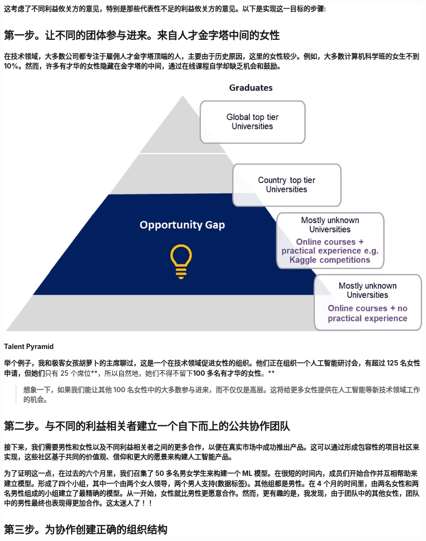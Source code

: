 **这考虑了不同利益攸关方的意见，特别是那些代表性不足的利益攸关方的意见。以下是实现这一目标的步骤:**

## **第一步。让不同的团体参与进来。来自人才金字塔中间的女性**

**在技术领域，大多数公司都专注于雇佣人才金字塔顶端的人，主要由于历史原因，这里的女性较少。例如，大多数计算机科学班的女生不到 10%。然而，许多有才华的女性隐藏在金字塔的中间，通过在线课程自学却缺乏机会和鼓励。**

**![](img/7a62548ce9237eef2b1d285a8466e1df.png)**

**Talent Pyramid**

**举个例子，我和极客女孩胡萝卜的主席聊过，这是一个在技术领域促进女性的组织。他们正在组织一个人工智能研讨会，有超过 **125 名女性**申请，但她们**只有 25 个席位**，所以自然地，她们不得不留下**100 多名有才华的女性**。**

> **想象一下，如果我们能让其他 100 名女性中的大多数参与进来，而不仅仅是高层。这将给更多女性提供在人工智能等新技术领域工作的机会。**

## **第二步。与不同的利益相关者建立一个自下而上的公共协作团队**

**接下来，我们需要男性和女性以及不同利益相关者之间的更多合作，以便在真实市场中成功推出产品。这可以通过形成包容性的项目社区来实现，这些社区基于共同的价值观、信仰和更大的愿景来构建人工智能产品。**

**为了证明这一点，在过去的六个月里，我们召集了 50 多名男女学生来构建一个 ML 模型。在很短的时间内，成员们开始合作并互相帮助来建立模型。形成了四个小组，其中一个由两个女人领导，两个男人支持(数据标签)。其他组都是男性。在 4 个月的时间里，由两名女性和两名男性组成的小组建立了最精确的模型。从一开始，女性就比男性更愿意合作。然而，更有趣的是，我发现，由于团队中的其他女性，团队中的男性最终也表现得更加合作。这太迷人了！！**

## **第三步。为协作创建正确的组织结构**
